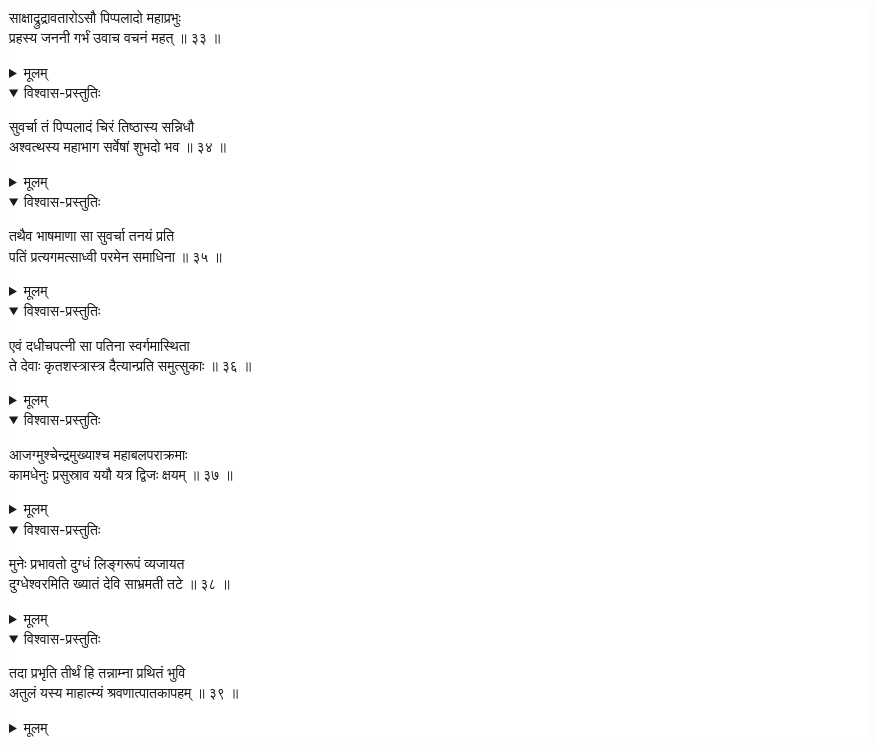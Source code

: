 साक्षाद्रुद्रावतारोऽसौ पिप्पलादो महाप्रभुः  
प्रहस्य जननी गर्भं उवाच वचनं महत् ॥ ३३ ॥
</details>

<details><summary>मूलम्</summary></details>



<details open><summary>विश्वास-प्रस्तुतिः</summary>

सुवर्चा तं पिप्पलादं चिरं तिष्ठास्य सन्निधौ  
अश्वत्थस्य महाभाग सर्वेषां शुभदो भव ॥ ३४ ॥
</details>

<details><summary>मूलम्</summary></details>



<details open><summary>विश्वास-प्रस्तुतिः</summary>

तथैव भाषमाणा सा सुवर्चा तनयं प्रति  
पतिं प्रत्यगमत्साध्वी परमेन समाधिना ॥ ३५ ॥
</details>

<details><summary>मूलम्</summary></details>



<details open><summary>विश्वास-प्रस्तुतिः</summary>

एवं दधीचपत्नी सा पतिना स्वर्गमास्थिता  
ते देवाः कृतशस्त्रास्त्र दैत्यान्प्रति समुत्सुकाः ॥ ३६ ॥
</details>

<details><summary>मूलम्</summary></details>



<details open><summary>विश्वास-प्रस्तुतिः</summary>

आजग्मुश्चेन्द्रमुख्याश्च महाबलपराक्रमाः  
कामधेनुः प्रसुस्राव ययौ यत्र द्विजः क्षयम् ॥ ३७ ॥
</details>

<details><summary>मूलम्</summary></details>



<details open><summary>विश्वास-प्रस्तुतिः</summary>

मुनेः प्रभावतो दुग्धं लिङ्गरूपं व्यजायत  
दुग्धेश्वरमिति ख्यातं देवि साभ्रमती तटे ॥ ३८ ॥
</details>

<details><summary>मूलम्</summary></details>



<details open><summary>विश्वास-प्रस्तुतिः</summary>

तदा प्रभृति तीर्थं हि तन्नाम्ना प्रथितं भुवि  
अतुलं यस्य माहात्म्यं श्रवणात्पातकापहम् ॥ ३९ ॥
</details>

<details><summary>मूलम्</summary></details>
